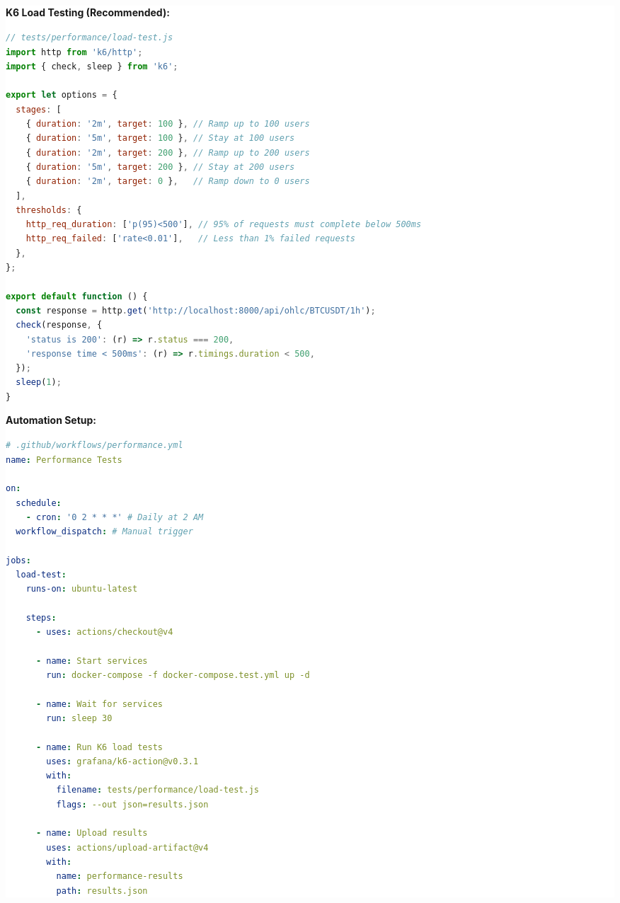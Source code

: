**K6 Load Testing (Recommended):**
```javascript
// tests/performance/load-test.js
import http from 'k6/http';
import { check, sleep } from 'k6';

export let options = {
  stages: [
    { duration: '2m', target: 100 }, // Ramp up to 100 users
    { duration: '5m', target: 100 }, // Stay at 100 users
    { duration: '2m', target: 200 }, // Ramp up to 200 users
    { duration: '5m', target: 200 }, // Stay at 200 users
    { duration: '2m', target: 0 },   // Ramp down to 0 users
  ],
  thresholds: {
    http_req_duration: ['p(95)<500'], // 95% of requests must complete below 500ms
    http_req_failed: ['rate<0.01'],   // Less than 1% failed requests
  },
};

export default function () {
  const response = http.get('http://localhost:8000/api/ohlc/BTCUSDT/1h');
  check(response, {
    'status is 200': (r) => r.status === 200,
    'response time < 500ms': (r) => r.timings.duration < 500,
  });
  sleep(1);
}
```

**Automation Setup:**
```yaml
# .github/workflows/performance.yml
name: Performance Tests

on:
  schedule:
    - cron: '0 2 * * *' # Daily at 2 AM
  workflow_dispatch: # Manual trigger

jobs:
  load-test:
    runs-on: ubuntu-latest

    steps:
      - uses: actions/checkout@v4

      - name: Start services
        run: docker-compose -f docker-compose.test.yml up -d

      - name: Wait for services
        run: sleep 30

      - name: Run K6 load tests
        uses: grafana/k6-action@v0.3.1
        with:
          filename: tests/performance/load-test.js
          flags: --out json=results.json

      - name: Upload results
        uses: actions/upload-artifact@v4
        with:
          name: performance-results
          path: results.json

```